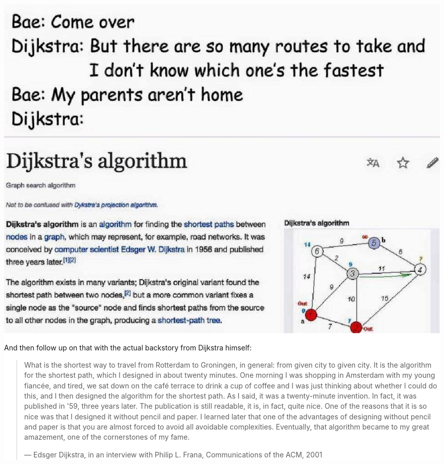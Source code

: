 ![Dijkstra's algorithm meme](/img/algorithms/paths/bf-to-astar/dijkstra-meme.jpg)

And then follow up on that with the actual backstory from Dijkstra himself:

> What is the shortest way to travel from Rotterdam to Groningen, in general:
> from given city to given city. It is the algorithm for the shortest path,
> which I designed in about twenty minutes. One morning I was shopping in
> Amsterdam with my young fiancée, and tired, we sat down on the café terrace to
> drink a cup of coffee and I was just thinking about whether I could do this,
> and I then designed the algorithm for the shortest path. As I said, it was
> a twenty-minute invention. In fact, it was published in '59, three years
> later. The publication is still readable, it is, in fact, quite nice. One of
> the reasons that it is so nice was that I designed it without pencil and
> paper. I learned later that one of the advantages of designing without pencil
> and paper is that you are almost forced to avoid all avoidable complexities.
> Eventually, that algorithm became to my great amazement, one of the
> cornerstones of my fame.
>
> — Edsger Dijkstra, in an interview with Philip L. Frana, Communications of the
> ACM, 2001
